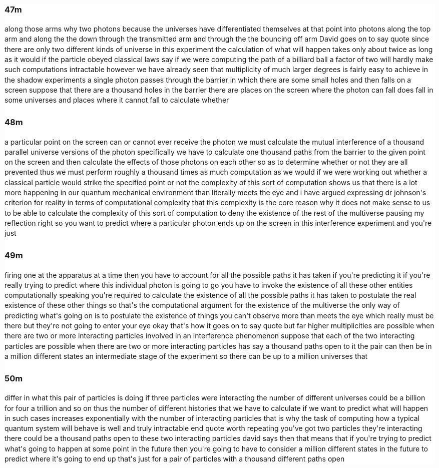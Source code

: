 ### 47m

along those arms why two photons because the universes have differentiated themselves at that point into photons along the top arm and along the the down through the transmitted arm and through the the bouncing off arm David goes on to say quote since there are only two different kinds of universe in this experiment the calculation of what will happen takes only about twice as long as it would if the particle obeyed classical laws say if we were computing the path of a billiard ball a factor of two will hardly make such computations intractable however we have already seen that multiplicity of much larger degrees is fairly easy to achieve in the shadow experiments a single photon passes through the barrier in which there are some small holes and then falls on a screen suppose that there are a thousand holes in the barrier there are places on the screen where the photon can fall does fall in some universes and places where it cannot fall to calculate whether

### 48m

a particular point on the screen can or cannot ever receive the photon we must calculate the mutual interference of a thousand parallel universe versions of the photon specifically we have to calculate one thousand paths from the barrier to the given point on the screen and then calculate the effects of those photons on each other so as to determine whether or not they are all prevented thus we must perform roughly a thousand times as much computation as we would if we were working out whether a classical particle would strike the specified point or not the complexity of this sort of computation shows us that there is a lot more happening in our quantum mechanical environment than literally meets the eye and i have argued expressing dr johnson's criterion for reality in terms of computational complexity that this complexity is the core reason why it does not make sense to us to be able to calculate the complexity of this sort of computation to deny the existence of the rest of the multiverse pausing my reflection right so you want to predict where a particular photon ends up on the screen in this interference experiment and you're just

### 49m

firing one at the apparatus at a time then you have to account for all the possible paths it has taken if you're predicting it if you're really trying to predict where this individual photon is going to go you have to invoke the existence of all these other entities computationally speaking you're required to calculate the existence of all the possible paths it has taken to postulate the real existence of these other things so that's the computational argument for the existence of the multiverse the only way of predicting what's going on is to postulate the existence of things you can't observe more than meets the eye which really must be there but they're not going to enter your eye okay that's how it goes on to say quote but far higher multiplicities are possible when there are two or more interacting particles involved in an interference phenomenon suppose that each of the two interacting particles are possible when there are two or more interacting particles has say a thousand paths open to it the pair can then be in a million different states an intermediate stage of the experiment so there can be up to a million universes that

### 50m

differ in what this pair of particles is doing if three particles were interacting the number of different universes could be a billion for four a trillion and so on thus the number of different histories that we have to calculate if we want to predict what will happen in such cases increases exponentially with the number of interacting particles that is why the task of computing how a typical quantum system will behave is well and truly intractable end quote worth repeating you've got two particles they're interacting there could be a thousand paths open to these two interacting particles david says then that means that if you're trying to predict what's going to happen at some point in the future then you're going to have to consider a million different states in the future to predict where it's going to end up that's just for a pair of particles with a thousand different paths open

